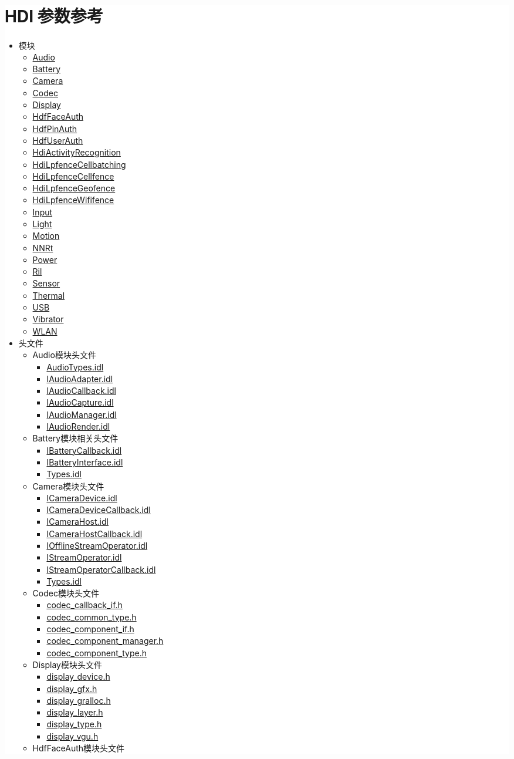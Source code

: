 # HDI 参数参考

- 模块
    - [Audio](_audio.md)
    - [Battery](battery.md)
    - [Camera](_camera.md)
    - [Codec](_codec.md)
    - [Display](_display.md)
    - [HdfFaceAuth](_hdf_face_auth.md)
    - [HdfPinAuth](_hdf_pin_auth.md)
    - [HdfUserAuth](_hdf_user_auth.md)
    - [HdiActivityRecognition](_hdi_activity_recognition.md)
    - [HdiLpfenceCellbatching](_hdi_lpfence_cellbatching.md)
    - [HdiLpfenceCellfence](_hdi_lpfence_cellfence.md)
    - [HdiLpfenceGeofence](_hdi_lpfence_geofence.md)
    - [HdiLpfenceWififence](_hdi_lpfence_wififence.md)
    - [Input](_input.md)
    - [Light](_light.md)
    - [Motion](_motion.md)
    - [NNRt](_n_n_rt.md)
    - [Power](power.md)
    - [Ril](_ril.md)
    - [Sensor](_sensor.md)
    - [Thermal](thermal.md)
    - [USB](_u_s_b.md)
    - [Vibrator](_vibrator.md)
    - [WLAN](_w_l_a_n.md)
- 头文件
    - Audio模块头文件
        - [AudioTypes.idl](_audio_types_8idl.md)
        - [IAudioAdapter.idl](_i_audio_adapter_8idl.md)
        - [IAudioCallback.idl](_i_audio_callback_8idl.md)
        - [IAudioCapture.idl](_i_audio_capture_8idl.md)
        - [IAudioManager.idl](_i_audio_manager_8idl.md)
        - [IAudioRender.idl](_i_audio_render_8idl.md)
    - Battery模块相关头文件
        - [IBatteryCallback.idl](_i_battery_callback_8idl.md)
        - [IBatteryInterface.idl](_i_battery_interface_8idl.md)
        - [Types.idl](_battery_types_8idl.md)
    - Camera模块头文件
        - [ICameraDevice.idl](_i_camera_device_8idl.md)
        - [ICameraDeviceCallback.idl](_i_camera_device_callback_8idl.md)
        - [ICameraHost.idl](_i_camera_host_8idl.md)
        - [ICameraHostCallback.idl](_i_camera_host_callback_8idl.md)
        - [IOfflineStreamOperator.idl](_i_offline_stream_operator_8idl.md)
        - [IStreamOperator.idl](_i_stream_operator_8idl.md)
        - [IStreamOperatorCallback.idl](_i_stream_operator_callback_8idl.md)
        - [Types.idl](_types_8idl.md)
    - Codec模块头文件
        - [codec_callback_if.h](codec__callback__if_8h.md)
        - [codec_common_type.h](codec__common__type_8h.md)
        - [codec_component_if.h](codec__component__if_8h.md)
        - [codec_component_manager.h](codec__component__manager_8h.md)
        - [codec_component_type.h](codec__component__type_8h.md)
    - Display模块头文件
        - [display_device.h](display__device_8h.md)
        - [display_gfx.h](display__gfx_8h.md)
        - [display_gralloc.h](display__gralloc_8h.md)
        - [display_layer.h](display__layer_8h.md)
        - [display_type.h](display__type_8h.md)
        - [display_vgu.h](display__vgu_8h.md)
    - HdfFaceAuth模块头文件